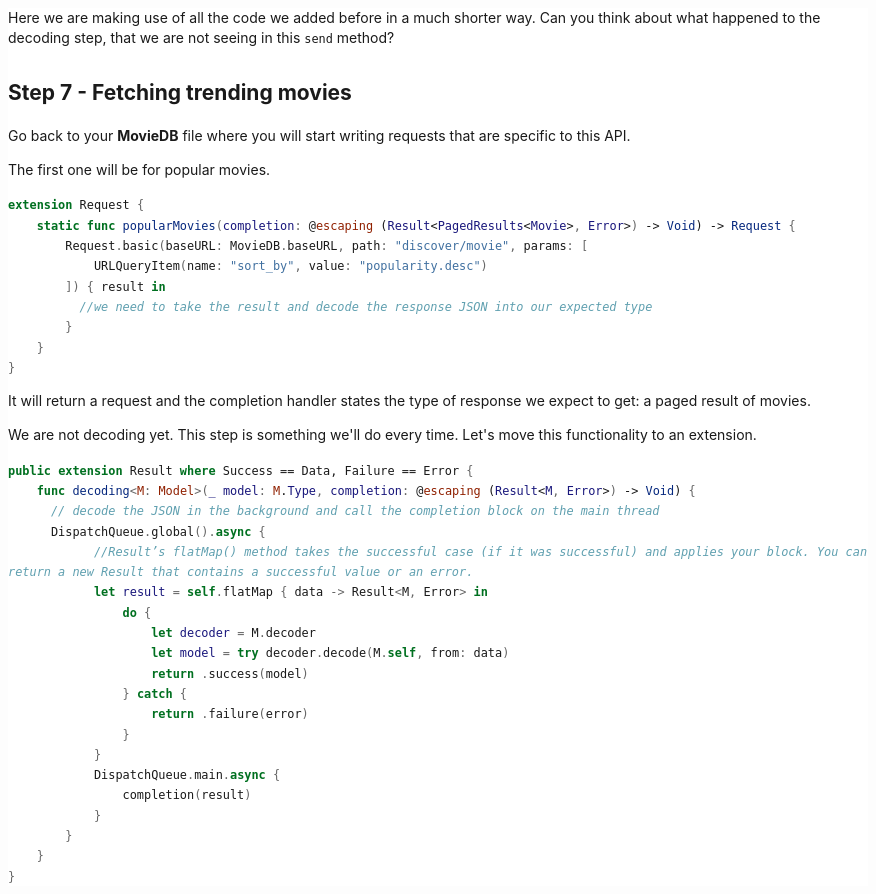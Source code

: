 Here we are making use of all the code we added before in a much shorter way. Can you think about what happened to the decoding step, that we are not seeing in this `send`
method?



## Step 7 - Fetching trending movies

Go back to your **MovieDB** file where you will start writing requests that are specific to this API.

The first one will be for popular movies.

```swift
extension Request {
    static func popularMovies(completion: @escaping (Result<PagedResults<Movie>, Error>) -> Void) -> Request {
        Request.basic(baseURL: MovieDB.baseURL, path: "discover/movie", params: [
            URLQueryItem(name: "sort_by", value: "popularity.desc")
        ]) { result in
          //we need to take the result and decode the response JSON into our expected type
        }
    }
}
```

It will return a request and the completion handler states the type of response we expect to get: a paged result of movies.

We are not decoding yet. This step is something we'll do every time. Let's move this functionality to an extension.

```swift
public extension Result where Success == Data, Failure == Error {
    func decoding<M: Model>(_ model: M.Type, completion: @escaping (Result<M, Error>) -> Void) {
      // decode the JSON in the background and call the completion block on the main thread        
      DispatchQueue.global().async {
            //Result’s flatMap() method takes the successful case (if it was successful) and applies your block. You can return a new Result that contains a successful value or an error.
            let result = self.flatMap { data -> Result<M, Error> in
                do {
                    let decoder = M.decoder
                    let model = try decoder.decode(M.self, from: data)
                    return .success(model)
                } catch {
                    return .failure(error)
                }
            }
            DispatchQueue.main.async {
                completion(result)
            }
        }
    }
}
```
